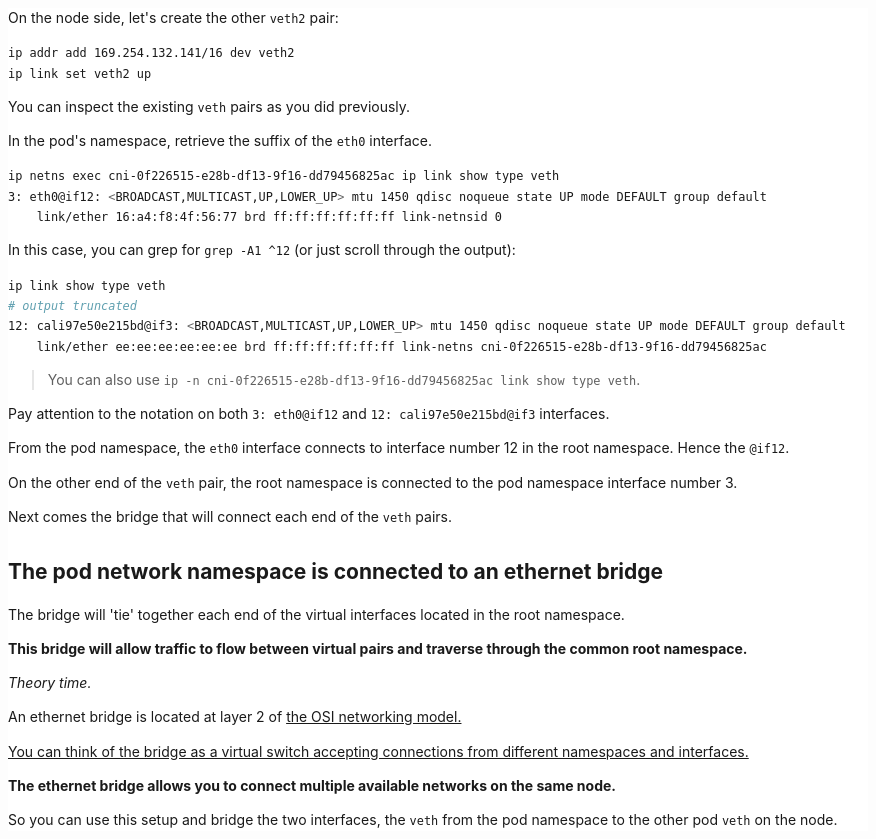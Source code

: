 On the node side, let's create the other `veth2` pair:

```bash
ip addr add 169.254.132.141/16 dev veth2
ip link set veth2 up
```

You can inspect the existing `veth` pairs as you did previously.

In the pod's namespace, retrieve the suffix of the `eth0` interface.

```bash
ip netns exec cni-0f226515-e28b-df13-9f16-dd79456825ac ip link show type veth
3: eth0@if12: <BROADCAST,MULTICAST,UP,LOWER_UP> mtu 1450 qdisc noqueue state UP mode DEFAULT group default
    link/ether 16:a4:f8:4f:56:77 brd ff:ff:ff:ff:ff:ff link-netnsid 0
```

In this case, you can grep for `grep -A1 ^12` (or just scroll through the output):

```bash
ip link show type veth
# output truncated
12: cali97e50e215bd@if3: <BROADCAST,MULTICAST,UP,LOWER_UP> mtu 1450 qdisc noqueue state UP mode DEFAULT group default
    link/ether ee:ee:ee:ee:ee:ee brd ff:ff:ff:ff:ff:ff link-netns cni-0f226515-e28b-df13-9f16-dd79456825ac
```

> You can also use `ip -n cni-0f226515-e28b-df13-9f16-dd79456825ac link show type veth`.

Pay attention to the notation on both `3: eth0@if12` and `12: cali97e50e215bd@if3` interfaces.

From the pod namespace, the `eth0` interface connects to interface number 12 in the root namespace. Hence the `@if12`.

On the other end of the `veth` pair, the root namespace is connected to the pod namespace interface number 3.

Next comes the bridge that will connect each end of the `veth` pairs.

The pod network namespace is connected to an ethernet bridge
------------------------------------------------------------

The bridge will 'tie' together each end of the virtual interfaces located in the root namespace.

**This bridge will allow traffic to flow between virtual pairs and traverse through the common root namespace.**

_Theory time._

An ethernet bridge is located at layer 2 of [the OSI networking model.](https://en.wikipedia.org/wiki/OSI_model)

[You can think of the bridge as a virtual switch accepting connections from different namespaces and interfaces.](https://ops.tips/blog/using-network-namespaces-and-bridge-to-isolate-servers/)

**The ethernet bridge allows you to connect multiple available networks on the same node.**

So you can use this setup and bridge the two interfaces, the `veth` from the pod namespace to the other pod `veth` on the node.
